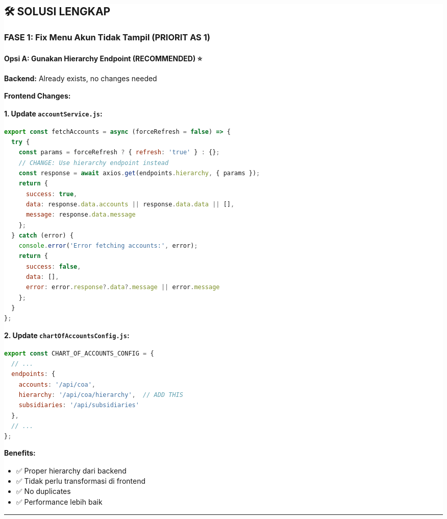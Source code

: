 
## 🛠️ SOLUSI LENGKAP

### FASE 1: Fix Menu Akun Tidak Tampil (PRIORIT AS 1)

#### Opsi A: Gunakan Hierarchy Endpoint (RECOMMENDED) ⭐

**Backend:** Already exists, no changes needed

**Frontend Changes:**

**1. Update `accountService.js`:**
```javascript
export const fetchAccounts = async (forceRefresh = false) => {
  try {
    const params = forceRefresh ? { refresh: 'true' } : {};
    // CHANGE: Use hierarchy endpoint instead
    const response = await axios.get(endpoints.hierarchy, { params });
    return {
      success: true,
      data: response.data.accounts || response.data.data || [],
      message: response.data.message
    };
  } catch (error) {
    console.error('Error fetching accounts:', error);
    return {
      success: false,
      data: [],
      error: error.response?.data?.message || error.message
    };
  }
};
```

**2. Update `chartOfAccountsConfig.js`:**
```javascript
export const CHART_OF_ACCOUNTS_CONFIG = {
  // ...
  endpoints: {
    accounts: '/api/coa',
    hierarchy: '/api/coa/hierarchy',  // ADD THIS
    subsidiaries: '/api/subsidiaries'
  },
  // ...
};
```

**Benefits:**
- ✅ Proper hierarchy dari backend
- ✅ Tidak perlu transformasi di frontend
- ✅ No duplicates
- ✅ Performance lebih baik

---
